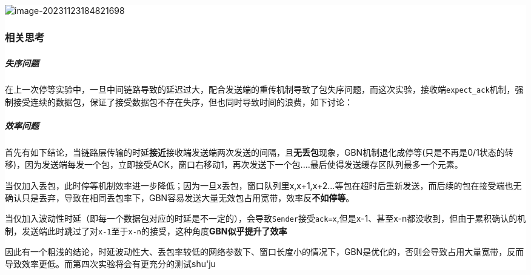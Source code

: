 ![image-20231123184821698](Part2/reci-log1)



### 相关思考

##### 失序问题

在上一次停等实验中，一旦中间链路导致的延迟过大，配合发送端的重传机制导致了包失序问题，而这次实验，接收端`expect_ack`机制，强制接受连续的数据包，保证了接受数据包不存在失序，但也同时导致时间的浪费，如下讨论：

##### 效率问题 

首先有如下结论，当链路层传输的时延**接近**接收端发送端两次发送的间隔，且**无丢包**现象，GBN机制退化成停等(只是不再是0/1状态的转移)，因为发送端每发一个包，立即接受ACK，窗口右移动1，再次发送下一个包....最后使得发送缓存区队列最多一个元素。

当仅加入丢包，此时停等机制效率进一步降低；因为一旦x丢包，窗口队列里x,x+1,x+2...等包在超时后重新发送，而后续的包在接受端也无确认只是丢弃，导致在相同丢包率下，GBN容易发送大量无效包占用宽带，效率反**不如停等**。

当仅加入波动性时延（即每一个数据包对应的时延是不一定的），会导致`Sender`接受`ack=x`,但是x-1、甚至x-n都没收到，但由于累积确认的机制，发送端此时跳过了对`x-1`至于`x-n`的接受，这种角度**GBN似乎提升了效率**

因此有一个粗浅的结论，时延波动性大、丢包率较低的网络参数下、窗口长度小的情况下，GBN是优化的，否则会导致占用大量宽带，反而导致效率更低。而第四次实验将会有更充分的测试shu'ju
